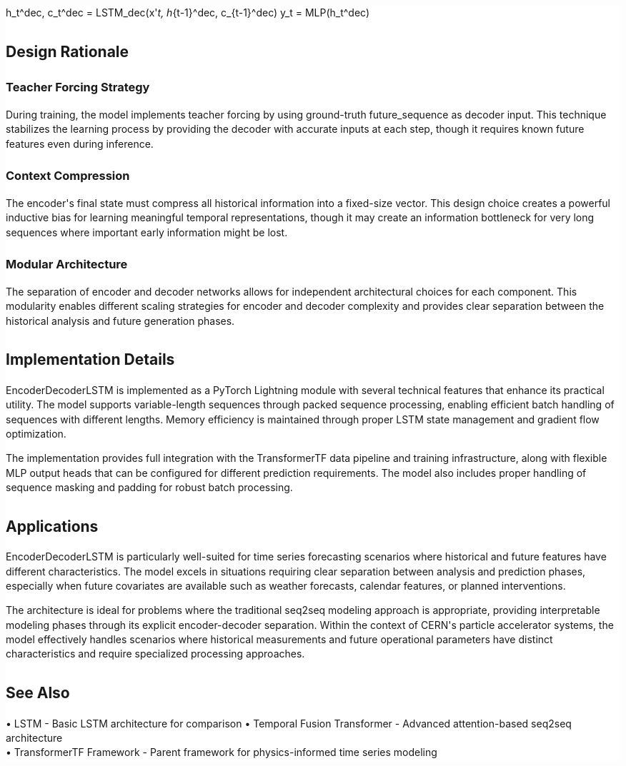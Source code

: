 h_t^dec, c_t^dec = LSTM_dec(x'_t, h_{t-1}^dec, c_{t-1}^dec)
y_t = MLP(h_t^dec)

## Design Rationale

### Teacher Forcing Strategy
During training, the model implements teacher forcing by using ground-truth future_sequence as decoder input. This technique stabilizes the learning process by providing the decoder with accurate inputs at each step, though it requires known future features even during inference.

### Context Compression
The encoder's final state must compress all historical information into a fixed-size vector. This design choice creates a powerful inductive bias for learning meaningful temporal representations, though it may create an information bottleneck for very long sequences where important early information might be lost.

### Modular Architecture
The separation of encoder and decoder networks allows for independent architectural choices for each component. This modularity enables different scaling strategies for encoder and decoder complexity and provides clear separation between the historical analysis and future generation phases.

## Implementation Details

EncoderDecoderLSTM is implemented as a PyTorch Lightning module with several technical features that enhance its practical utility. The model supports variable-length sequences through packed sequence processing, enabling efficient batch handling of sequences with different lengths. Memory efficiency is maintained through proper LSTM state management and gradient flow optimization.

The implementation provides full integration with the TransformerTF data pipeline and training infrastructure, along with flexible MLP output heads that can be configured for different prediction requirements. The model also includes proper handling of sequence masking and padding for robust batch processing.

## Applications

EncoderDecoderLSTM is particularly well-suited for time series forecasting scenarios where historical and future features have different characteristics. The model excels in situations requiring clear separation between analysis and prediction phases, especially when future covariates are available such as weather forecasts, calendar features, or planned interventions.

The architecture is ideal for problems where the traditional seq2seq modeling approach is appropriate, providing interpretable modeling phases through its explicit encoder-decoder separation. Within the context of CERN's particle accelerator systems, the model effectively handles scenarios where historical measurements and future operational parameters have distinct characteristics and require specialized processing approaches.

## See Also

• LSTM - Basic LSTM architecture for comparison
• Temporal Fusion Transformer - Advanced attention-based seq2seq architecture  
• TransformerTF Framework - Parent framework for physics-informed time series modeling